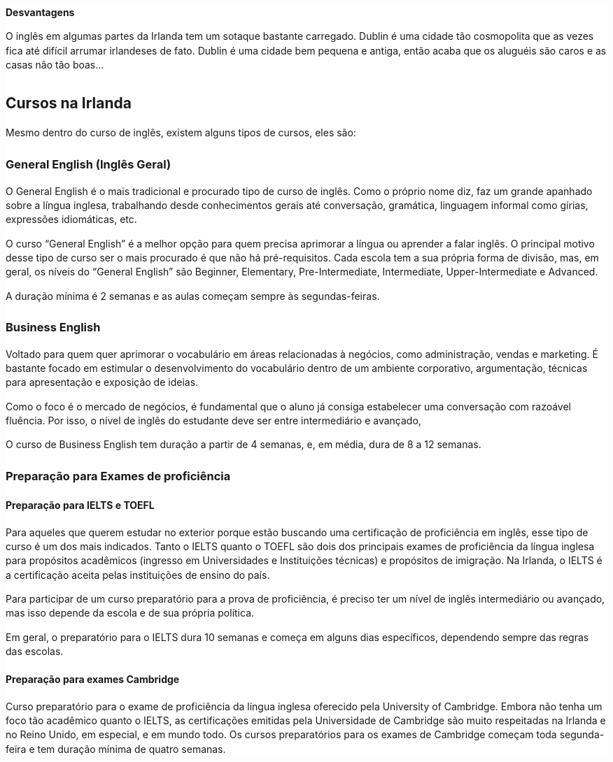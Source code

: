 **Desvantagens**

O inglês em algumas partes da Irlanda tem um sotaque bastante carregado. Dublin é uma cidade tão cosmopolita que as vezes fica até difícil arrumar irlandeses de fato. Dublin é uma cidade bem pequena e antiga, então acaba que os aluguéis são caros e as casas não tão boas...

<h2 id="cursos-irlanda">Cursos na Irlanda</h2>

Mesmo dentro do curso de inglês, existem alguns tipos de cursos, eles são:

### General English (Inglês Geral)

O General English é o mais tradicional e procurado tipo de curso de inglês. Como o próprio nome diz, faz um grande apanhado sobre a língua inglesa, trabalhando desde conhecimentos gerais até conversação, gramática, linguagem informal como gírias, expressões idiomáticas, etc.

O curso “General English” é a melhor opção para quem precisa aprimorar a língua ou aprender a falar inglês. O principal motivo desse tipo de curso ser o mais procurado é que não há pré-requisitos. Cada escola tem a sua própria forma de divisão, mas, em geral, os níveis do “General English” são Beginner, Elementary, Pre-Intermediate, Intermediate, Upper-Intermediate e Advanced.

A duração mínima é 2 semanas e as aulas começam sempre às segundas-feiras.

### Business English

Voltado para quem quer aprimorar o vocabulário em áreas relacionadas à negócios, como administração, vendas e marketing. É bastante focado em estimular o desenvolvimento do vocabulário dentro de um ambiente corporativo, argumentação, técnicas para apresentação e exposição de ideias.

Como o foco é o mercado de negócios, é fundamental que o aluno já consiga estabelecer uma conversação com razoável fluência. Por isso, o nível de inglês do estudante deve ser entre intermediário e avançado,

O curso de Business English tem duração a partir de 4 semanas, e, em média, dura de 8 a 12 semanas.

### Preparação para Exames de proficiência

#### Preparação para IELTS e TOEFL

Para aqueles que querem estudar no exterior porque estão buscando uma certificação de proficiência em inglês, esse tipo de curso é um dos mais indicados. Tanto o IELTS quanto o TOEFL são dois dos principais exames de proficiência da língua inglesa para propósitos acadêmicos (ingresso em Universidades e Instituições técnicas) e propósitos de imigração. Na Irlanda, o IELTS é a certificação aceita pelas instituições de ensino do país.

Para participar de um curso preparatório para a prova de proficiência, é preciso ter um nível de inglês intermediário ou avançado, mas isso depende da escola e de sua própria política.

Em geral, o preparatório para o IELTS dura 10 semanas e começa em alguns dias específicos, dependendo sempre das regras das escolas.

#### Preparação para exames Cambridge

Curso preparatório para o exame de proficiência da língua inglesa oferecido pela University of Cambridge. Embora não tenha um foco tão acadêmico quanto o IELTS, as certificações emitidas pela Universidade de Cambridge são muito respeitadas na Irlanda e no Reino Unido, em especial, e em mundo todo. Os cursos preparatórios para os exames de Cambridge começam toda segunda-feira e tem duração mínima de quatro semanas.
